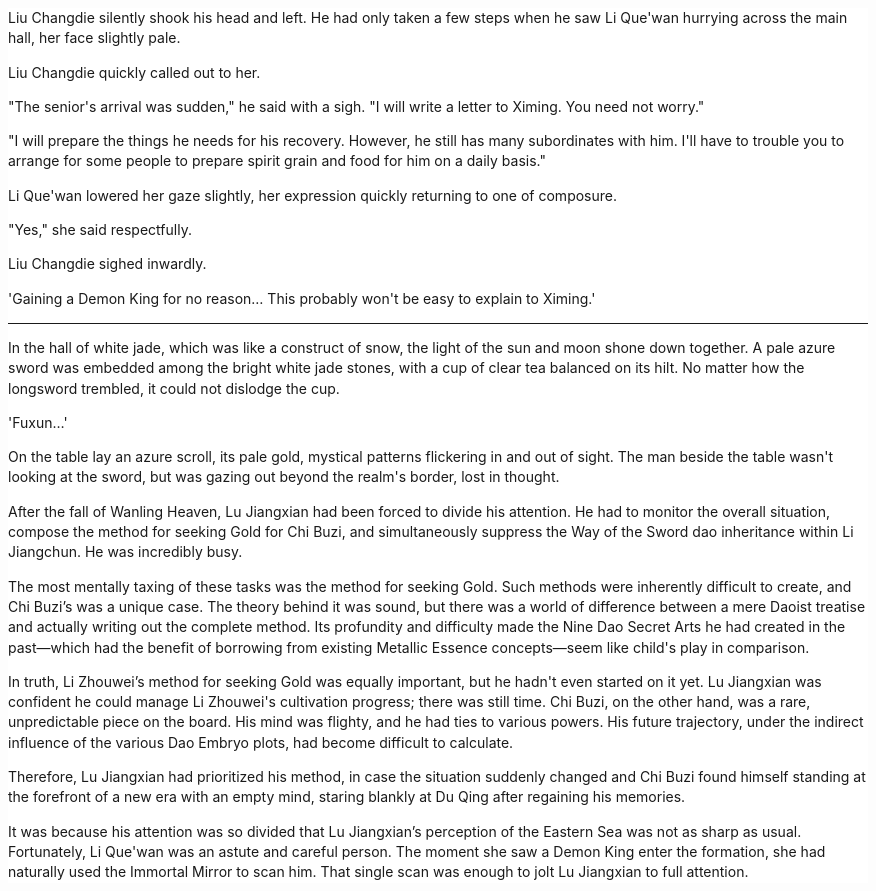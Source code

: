 Liu Changdie silently shook his head and left. He had only taken a few steps when he saw Li Que'wan hurrying across the main hall, her face slightly pale.

Liu Changdie quickly called out to her.

"The senior's arrival was sudden," he said with a sigh. "I will write a letter to Ximing. You need not worry."

"I will prepare the things he needs for his recovery. However, he still has many subordinates with him. I'll have to trouble you to arrange for some people to prepare spirit grain and food for him on a daily basis."

Li Que'wan lowered her gaze slightly, her expression quickly returning to one of composure. 

"Yes," she said respectfully.

Liu Changdie sighed inwardly.

'Gaining a Demon King for no reason… This probably won't be easy to explain to Ximing.'

---

In the hall of white jade, which was like a construct of snow, the light of the sun and moon shone down together. A pale azure sword was embedded among the bright white jade stones, with a cup of clear tea balanced on its hilt. No matter how the longsword trembled, it could not dislodge the cup.

'Fuxun…'

On the table lay an azure scroll, its pale gold, mystical patterns flickering in and out of sight. The man beside the table wasn't looking at the sword, but was gazing out beyond the realm's border, lost in thought.

After the fall of Wanling Heaven, Lu Jiangxian had been forced to divide his attention. He had to monitor the overall situation, compose the method for seeking Gold for Chi Buzi, and simultaneously suppress the Way of the Sword dao inheritance within Li Jiangchun. He was incredibly busy.

The most mentally taxing of these tasks was the method for seeking Gold. Such methods were inherently difficult to create, and Chi Buzi’s was a unique case. The theory behind it was sound, but there was a world of difference between a mere Daoist treatise and actually writing out the complete method. Its profundity and difficulty made the Nine Dao Secret Arts he had created in the past—which had the benefit of borrowing from existing Metallic Essence concepts—seem like child's play in comparison.

In truth, Li Zhouwei’s method for seeking Gold was equally important, but he hadn't even started on it yet. Lu Jiangxian was confident he could manage Li Zhouwei's cultivation progress; there was still time. Chi Buzi, on the other hand, was a rare, unpredictable piece on the board. His mind was flighty, and he had ties to various powers. His future trajectory, under the indirect influence of the various Dao Embryo plots, had become difficult to calculate.

Therefore, Lu Jiangxian had prioritized his method, in case the situation suddenly changed and Chi Buzi found himself standing at the forefront of a new era with an empty mind, staring blankly at Du Qing after regaining his memories.

It was because his attention was so divided that Lu Jiangxian’s perception of the Eastern Sea was not as sharp as usual. Fortunately, Li Que'wan was an astute and careful person. The moment she saw a Demon King enter the formation, she had naturally used the Immortal Mirror to scan him. That single scan was enough to jolt Lu Jiangxian to full attention.
